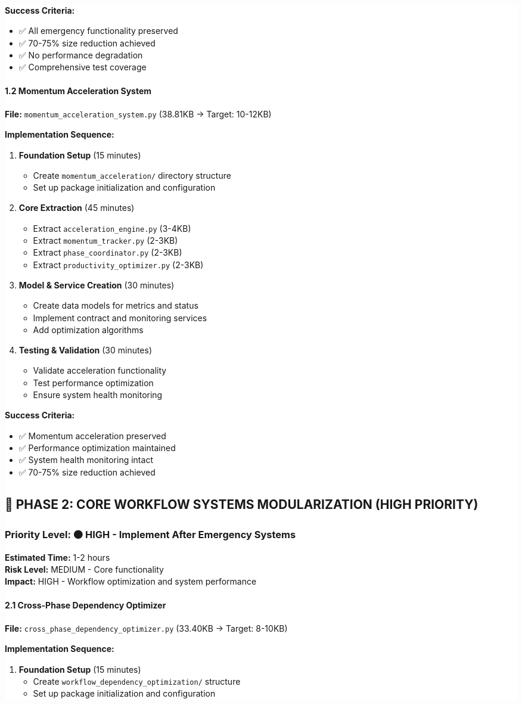 **Success Criteria:**
- ✅ All emergency functionality preserved
- ✅ 70-75% size reduction achieved
- ✅ No performance degradation
- ✅ Comprehensive test coverage

#### **1.2 Momentum Acceleration System**
**File:** `momentum_acceleration_system.py` (38.81KB → Target: 10-12KB)

**Implementation Sequence:**
1. **Foundation Setup** (15 minutes)
   - Create `momentum_acceleration/` directory structure
   - Set up package initialization and configuration

2. **Core Extraction** (45 minutes)
   - Extract `acceleration_engine.py` (3-4KB)
   - Extract `momentum_tracker.py` (2-3KB)
   - Extract `phase_coordinator.py` (2-3KB)
   - Extract `productivity_optimizer.py` (2-3KB)

3. **Model & Service Creation** (30 minutes)
   - Create data models for metrics and status
   - Implement contract and monitoring services
   - Add optimization algorithms

4. **Testing & Validation** (30 minutes)
   - Validate acceleration functionality
   - Test performance optimization
   - Ensure system health monitoring

**Success Criteria:**
- ✅ Momentum acceleration preserved
- ✅ Performance optimization maintained
- ✅ System health monitoring intact
- ✅ 70-75% size reduction achieved

## 🔄 **PHASE 2: CORE WORKFLOW SYSTEMS MODULARIZATION (HIGH PRIORITY)**

### **Priority Level:** 🟠 HIGH - Implement After Emergency Systems
**Estimated Time:** 1-2 hours  
**Risk Level:** MEDIUM - Core functionality  
**Impact:** HIGH - Workflow optimization and system performance  

#### **2.1 Cross-Phase Dependency Optimizer**
**File:** `cross_phase_dependency_optimizer.py` (33.40KB → Target: 8-10KB)

**Implementation Sequence:**
1. **Foundation Setup** (15 minutes)
   - Create `workflow_dependency_optimization/` structure
   - Set up package initialization and configuration
